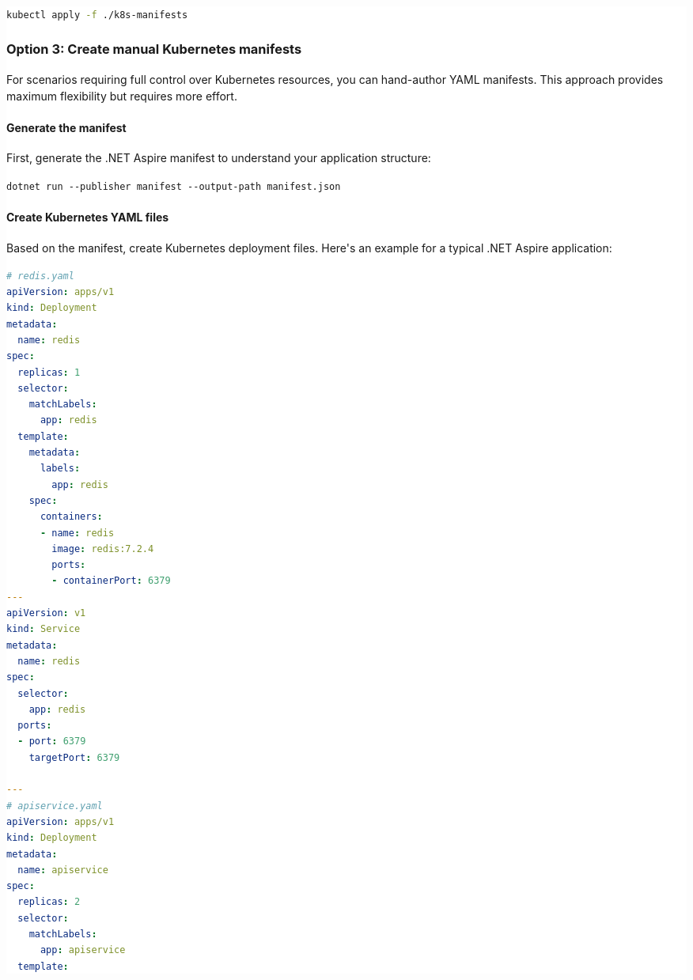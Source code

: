 ```bash
kubectl apply -f ./k8s-manifests
```

### Option 3: Create manual Kubernetes manifests

For scenarios requiring full control over Kubernetes resources, you can hand-author YAML manifests. This approach provides maximum flexibility but requires more effort.

#### Generate the manifest

First, generate the .NET Aspire manifest to understand your application structure:

```dotnetcli
dotnet run --publisher manifest --output-path manifest.json
```

#### Create Kubernetes YAML files

Based on the manifest, create Kubernetes deployment files. Here's an example for a typical .NET Aspire application:

```yaml
# redis.yaml
apiVersion: apps/v1
kind: Deployment
metadata:
  name: redis
spec:
  replicas: 1
  selector:
    matchLabels:
      app: redis
  template:
    metadata:
      labels:
        app: redis
    spec:
      containers:
      - name: redis
        image: redis:7.2.4
        ports:
        - containerPort: 6379
---
apiVersion: v1
kind: Service
metadata:
  name: redis
spec:
  selector:
    app: redis
  ports:
  - port: 6379
    targetPort: 6379

---
# apiservice.yaml
apiVersion: apps/v1
kind: Deployment
metadata:
  name: apiservice
spec:
  replicas: 2
  selector:
    matchLabels:
      app: apiservice
  template:
```